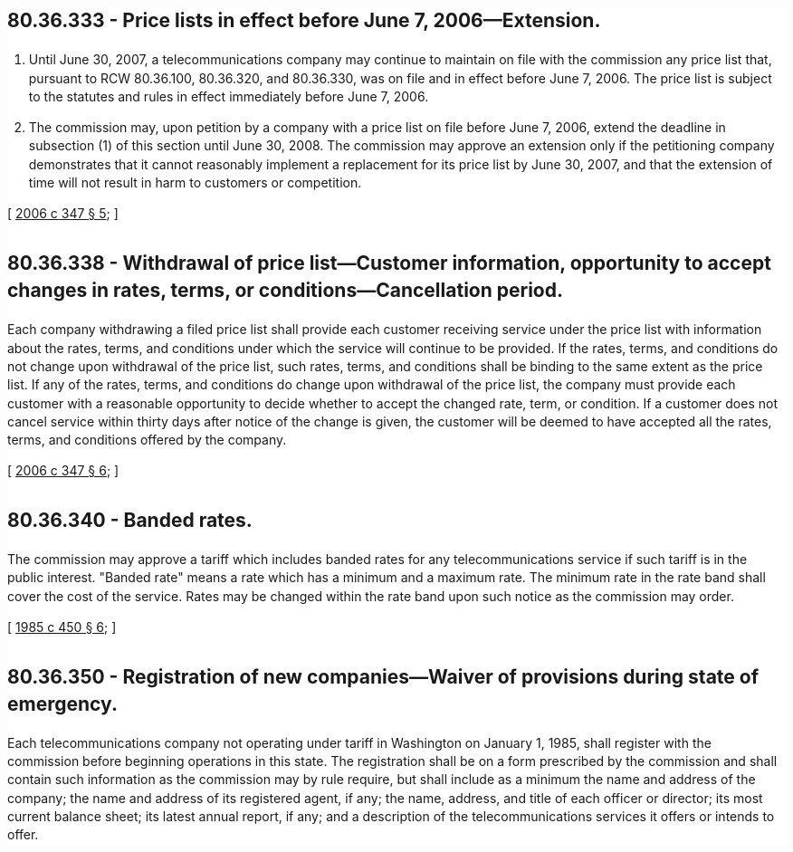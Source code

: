 ## 80.36.333 - Price lists in effect before June 7, 2006—Extension.
1. Until June 30, 2007, a telecommunications company may continue to maintain on file with the commission any price list that, pursuant to RCW 80.36.100, 80.36.320, and 80.36.330, was on file and in effect before June 7, 2006. The price list is subject to the statutes and rules in effect immediately before June 7, 2006.

2. The commission may, upon petition by a company with a price list on file before June 7, 2006, extend the deadline in subsection (1) of this section until June 30, 2008. The commission may approve an extension only if the petitioning company demonstrates that it cannot reasonably implement a replacement for its price list by June 30, 2007, and that the extension of time will not result in harm to customers or competition.

\[ [2006 c 347 § 5](http://lawfilesext.leg.wa.gov/biennium/2005-06/Pdf/Bills/Session%20Laws/Senate/6473-S.SL.pdf?cite=2006%20c%20347%20§%205); \]

## 80.36.338 - Withdrawal of price list—Customer information, opportunity to accept changes in rates, terms, or conditions—Cancellation period.
Each company withdrawing a filed price list shall provide each customer receiving service under the price list with information about the rates, terms, and conditions under which the service will continue to be provided. If the rates, terms, and conditions do not change upon withdrawal of the price list, such rates, terms, and conditions shall be binding to the same extent as the price list. If any of the rates, terms, and conditions do change upon withdrawal of the price list, the company must provide each customer with a reasonable opportunity to decide whether to accept the changed rate, term, or condition. If a customer does not cancel service within thirty days after notice of the change is given, the customer will be deemed to have accepted all the rates, terms, and conditions offered by the company.

\[ [2006 c 347 § 6](http://lawfilesext.leg.wa.gov/biennium/2005-06/Pdf/Bills/Session%20Laws/Senate/6473-S.SL.pdf?cite=2006%20c%20347%20§%206); \]

## 80.36.340 - Banded rates.
The commission may approve a tariff which includes banded rates for any telecommunications service if such tariff is in the public interest. "Banded rate" means a rate which has a minimum and a maximum rate. The minimum rate in the rate band shall cover the cost of the service. Rates may be changed within the rate band upon such notice as the commission may order.

\[ [1985 c 450 § 6](http://leg.wa.gov/CodeReviser/documents/sessionlaw/1985c450.pdf?cite=1985%20c%20450%20§%206); \]

## 80.36.350 - Registration of new companies—Waiver of provisions during state of emergency.
Each telecommunications company not operating under tariff in Washington on January 1, 1985, shall register with the commission before beginning operations in this state. The registration shall be on a form prescribed by the commission and shall contain such information as the commission may by rule require, but shall include as a minimum the name and address of the company; the name and address of its registered agent, if any; the name, address, and title of each officer or director; its most current balance sheet; its latest annual report, if any; and a description of the telecommunications services it offers or intends to offer.
